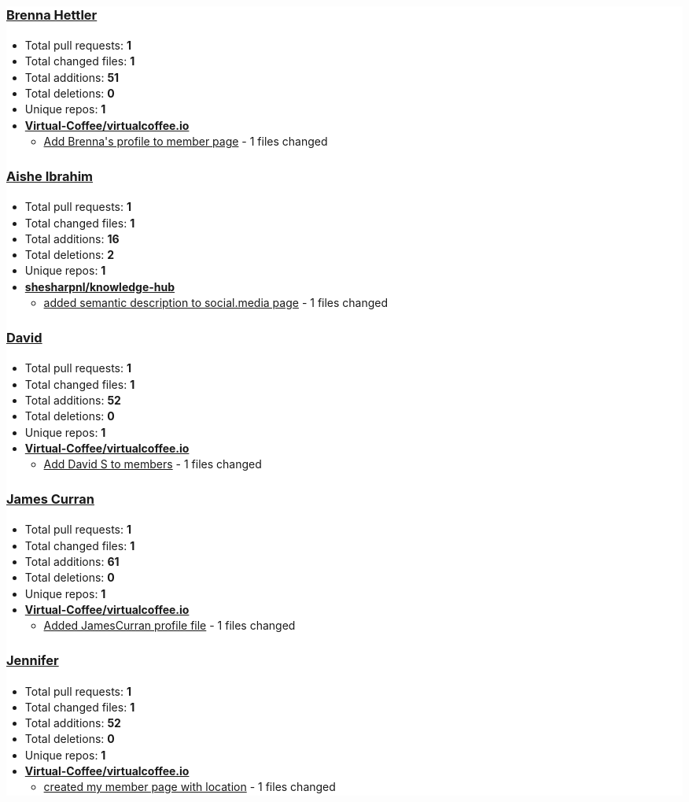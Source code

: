 ### [Brenna Hettler](https://github.com/brennakh)
- Total pull requests: **1**
- Total changed files: **1**
- Total additions: **51**
- Total deletions: **0**
- Unique repos: **1**
- **[Virtual-Coffee/virtualcoffee.io](https://github.com/Virtual-Coffee/virtualcoffee.io)**
  - [Add Brenna's profile to member page](https://github.com/Virtual-Coffee/virtualcoffee.io/pull/1027) - 1 files changed

### [Aishe Ibrahim](https://github.com/charlieintech)
- Total pull requests: **1**
- Total changed files: **1**
- Total additions: **16**
- Total deletions: **2**
- Unique repos: **1**
- **[shesharpnl/knowledge-hub](https://github.com/shesharpnl/knowledge-hub)**
  - [added semantic description to social.media page](https://github.com/shesharpnl/knowledge-hub/pull/31) - 1 files changed

### [David ](https://github.com/davidgsalgado)
- Total pull requests: **1**
- Total changed files: **1**
- Total additions: **52**
- Total deletions: **0**
- Unique repos: **1**
- **[Virtual-Coffee/virtualcoffee.io](https://github.com/Virtual-Coffee/virtualcoffee.io)**
  - [Add David S to members](https://github.com/Virtual-Coffee/virtualcoffee.io/pull/1012) - 1 files changed

### [James Curran](https://github.com/jamescurran)
- Total pull requests: **1**
- Total changed files: **1**
- Total additions: **61**
- Total deletions: **0**
- Unique repos: **1**
- **[Virtual-Coffee/virtualcoffee.io](https://github.com/Virtual-Coffee/virtualcoffee.io)**
  - [Added JamesCurran profile file](https://github.com/Virtual-Coffee/virtualcoffee.io/pull/1000) - 1 files changed

### [Jennifer](https://github.com/jenieg)
- Total pull requests: **1**
- Total changed files: **1**
- Total additions: **52**
- Total deletions: **0**
- Unique repos: **1**
- **[Virtual-Coffee/virtualcoffee.io](https://github.com/Virtual-Coffee/virtualcoffee.io)**
  - [created my member page with location](https://github.com/Virtual-Coffee/virtualcoffee.io/pull/1001) - 1 files changed
